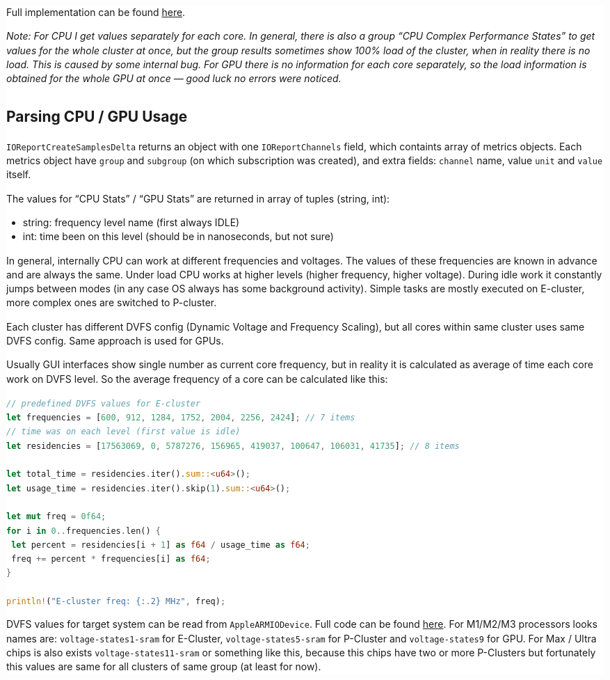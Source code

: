 Full implementation can be found [here](https://github.com/vladkens/macmon/blob/v0.2.2/src/sources.rs#L478).

_Note: For CPU I get values separately for each core. In general, there is also a group “CPU Complex Performance States” to get values for the whole cluster at once, but the group results sometimes show 100% load of the cluster, when in reality there is no load. This is caused by some internal bug. For GPU there is no information for each core separately, so the load information is obtained for the whole GPU at once — good luck no errors were noticed._

## Parsing CPU / GPU Usage

`IOReportCreateSamplesDelta` returns an object with one `IOReportChannels` field, which containts array of metrics objects. Each metrics object have `group` and `subgroup` (on which subscription was created), and extra fields: `channel` name, value `unit` and `value` itself.

The values for “CPU Stats” / “GPU Stats” are returned in array of tuples (string, int):
- string: frequency level name (first always IDLE)
- int: time been on this level (should be in nanoseconds, but not sure)

In general, internally CPU can work at different frequencies and voltages. The values of these frequencies are known in advance and are always the same. Under load CPU works at higher levels (higher frequency, higher voltage). During idle work it constantly jumps between modes (in any case OS always has some background activity). Simple tasks are mostly executed on E-cluster, more complex ones are switched to P-cluster.

Each cluster has different DVFS config (Dynamic Voltage and Frequency Scaling), but all cores within same cluster uses same DVFS config. Same approach is used for GPUs.

Usually GUI interfaces show single number as current core frequency, but in reality it is calculated as average of time each core work on DVFS level. So the average frequency of a core can be calculated like this:

```rust
// predefined DVFS values for E-cluster
let frequencies = [600, 912, 1284, 1752, 2004, 2256, 2424]; // 7 items
// time was on each level (first value is idle)
let residencies = [17563069, 0, 5787276, 156965, 419037, 100647, 106031, 41735]; // 8 items

let total_time = residencies.iter().sum::<u64>();
let usage_time = residencies.iter().skip(1).sum::<u64>();

let mut freq = 0f64;
for i in 0..frequencies.len() {
 let percent = residencies[i + 1] as f64 / usage_time as f64;
 freq += percent * frequencies[i] as f64;
}

println!("E-cluster freq: {:.2} MHz", freq);
```

DVFS values for target system can be read from `AppleARMIODevice`. Full code can be found [here](https://github.com/vladkens/macmon/blob/v0.2.2/src/sources.rs#L459). For M1/M2/M3 processors looks names are: `voltage-states1-sram` for E-Cluster, `voltage-states5-sram` for P-Cluster and `voltage-states9` for GPU. For Max / Ultra chips is also exists `voltage-states11-sram` or something like this, because this chips have two or more P-Clusters but fortunately this values are same for all clusters of same group (at least for now).

